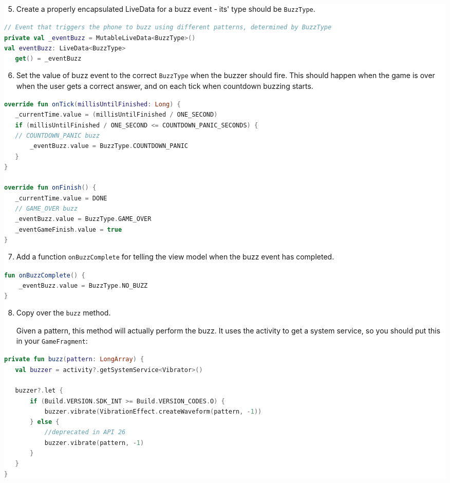 5. Create a properly encapsulated LiveData for a buzz event - its' type should be `BuzzType`.  
     
```kotlin  
// Event that triggers the phone to buzz using different patterns, determined by BuzzType  
private val _eventBuzz = MutableLiveData<BuzzType>()  
val eventBuzz: LiveData<BuzzType>  
   get() = _eventBuzz  
```  
  
6. Set the value of buzz event to the correct `BuzzType` when the buzzer should fire. This should happen when the game is over when the user gets a correct answer, and on each tick when countdown buzzing starts.  
     
```kotlin  
override fun onTick(millisUntilFinished: Long) {  
   _currentTime.value = (millisUntilFinished / ONE_SECOND)  
   if (millisUntilFinished / ONE_SECOND <= COUNTDOWN_PANIC_SECONDS) {  
   // COUNTDOWN_PANIC buzz  
       _eventBuzz.value = BuzzType.COUNTDOWN_PANIC  
   }  
}  
  
override fun onFinish() {  
   _currentTime.value = DONE  
   // GAME_OVER buzz  
   _eventBuzz.value = BuzzType.GAME_OVER  
   _eventGameFinish.value = true  
}  
```  
  
7. Add a function `onBuzzComplete` for telling the view model when the buzz event has completed.  
     
```kotlin  
fun onBuzzComplete() {  
    _eventBuzz.value = BuzzType.NO_BUZZ  
}  
```  
  
8. Copy over the `buzz` method.  
     
   Given a pattern, this method will actually perform the buzz. It uses the activity to get a system service, so you should put this in your `GameFragment`:  
     
```kotlin  
private fun buzz(pattern: LongArray) {  
   val buzzer = activity?.getSystemService<Vibrator>()  
  
   buzzer?.let {  
       if (Build.VERSION.SDK_INT >= Build.VERSION_CODES.O) {  
           buzzer.vibrate(VibrationEffect.createWaveform(pattern, -1))  
       } else {  
           //deprecated in API 26  
           buzzer.vibrate(pattern, -1)  
       }  
   }  
}  
```  
  